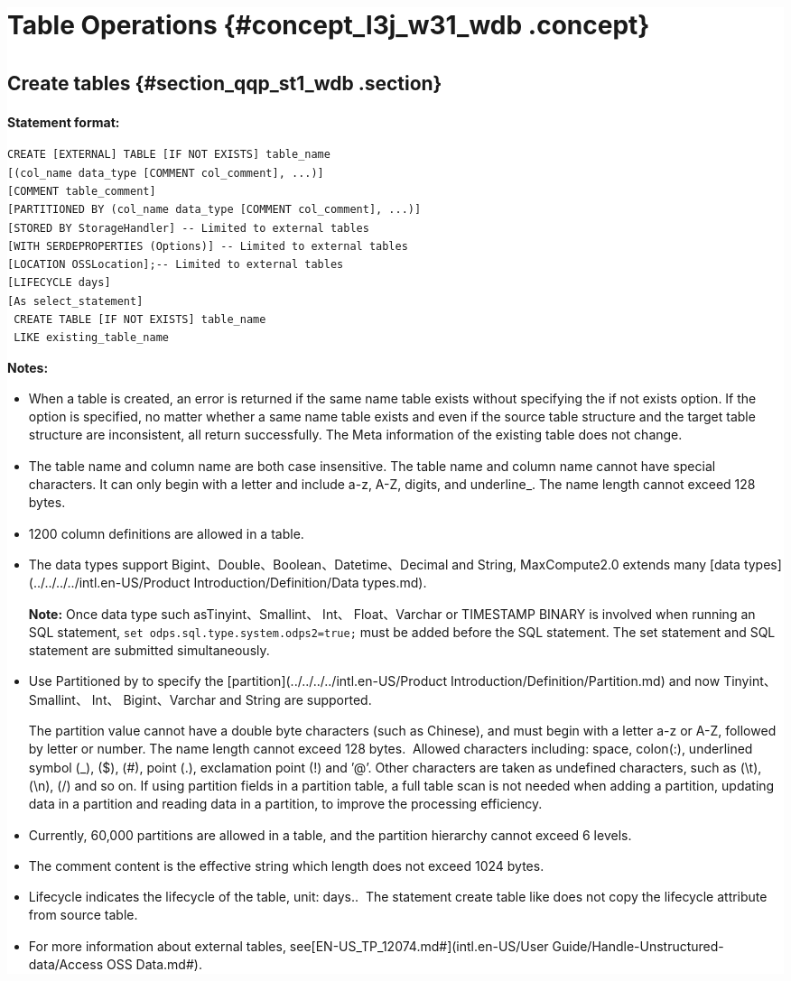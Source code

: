 # Table Operations {#concept_l3j_w31_wdb .concept}

## Create tables {#section_qqp_st1_wdb .section}

**Statement format:**

```
CREATE [EXTERNAL] TABLE [IF NOT EXISTS] table_name
[(col_name data_type [COMMENT col_comment], ...)]
[COMMENT table_comment]
[PARTITIONED BY (col_name data_type [COMMENT col_comment], ...)]
[STORED BY StorageHandler] -- Limited to external tables
[WITH SERDEPROPERTIES (Options)] -- Limited to external tables
[LOCATION OSSLocation];-- Limited to external tables
[LIFECYCLE days]
[As select_statement]
 CREATE TABLE [IF NOT EXISTS] table_name
 LIKE existing_table_name
```

**Notes:**

-   When a table is created, an error is returned if the same name table exists without specifying the if not exists option. If the option is specified, no matter whether a same name table exists and even if the source table structure and the target table structure are inconsistent, all return successfully. The Meta information of the existing table does not change.
-   The table name and column name are both case insensitive. The table name and column name cannot have special characters. It can only begin with a letter and include a-z, A-Z, digits, and underline\_. The name length cannot exceed 128 bytes.
-   1200 column definitions are allowed in a table.
-   The data types support Bigint、Double、Boolean、Datetime、Decimal and String, MaxCompute2.0 extends many [data types](../../../../intl.en-US/Product Introduction/Definition/Data types.md).

    **Note:** Once data type such asTinyint、Smallint、 Int、 Float、Varchar or TIMESTAMP BINARY is involved when running an SQL statement, `set odps.sql.type.system.odps2=true;` must be added before the SQL statement. The set statement and SQL statement are submitted simultaneously.

-   Use Partitioned by to specify the [partition](../../../../intl.en-US/Product Introduction/Definition/Partition.md) and now Tinyint、Smallint、 Int、 Bigint、Varchar and String are supported.

    The partition value cannot have a double byte characters \(such as Chinese\), and must begin with a letter a-z or A-Z, followed by letter or number. The name length cannot exceed 128 bytes.  Allowed characters including: space, colon\(:\), underlined symbol \(\_\), \($\), \(\#\), point \(.\), exclamation point \(!\) and ’@’. Other characters are taken as undefined characters, such as \(\\t\), \(\\n\), \(/\) and so on. If using partition fields in a partition table, a full table scan is not needed when adding a partition, updating data in a partition and reading data in a partition, to improve the processing efficiency.

-   Currently, 60,000 partitions are allowed in a table, and the partition hierarchy cannot exceed 6 levels.
-   The comment content is the effective string which length does not exceed 1024 bytes.
-   Lifecycle indicates the lifecycle of the table, unit: days..  The statement create table like does not copy the lifecycle attribute from source table.
-   For more information about external tables, see[EN-US\_TP\_12074.md\#](intl.en-US/User Guide/Handle-Unstructured-data/Access OSS Data.md#).
